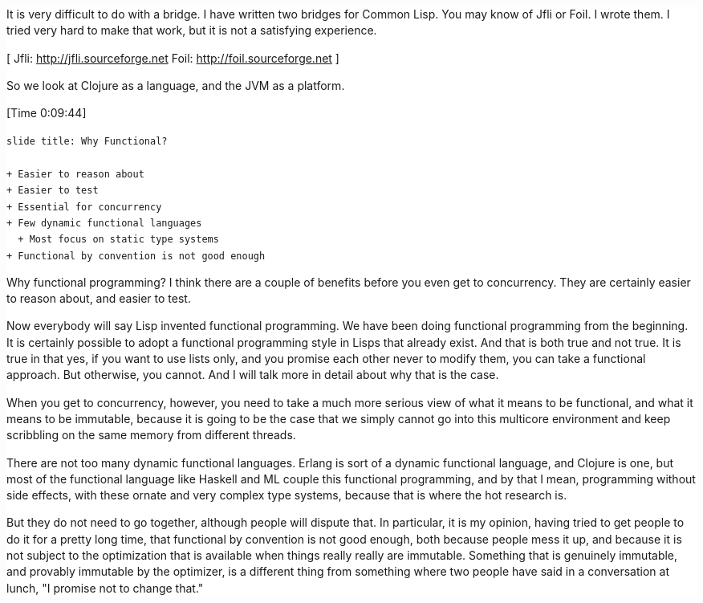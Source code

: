 It is very difficult to do with a bridge.  I have written two bridges
for Common Lisp.  You may know of Jfli or Foil.  I wrote them.  I
tried very hard to make that work, but it is not a satisfying
experience.

[ Jfli: http://jfli.sourceforge.net
  Foil: http://foil.sourceforge.net ]

So we look at Clojure as a language, and the JVM as a platform.


[Time 0:09:44]

```
slide title: Why Functional?

+ Easier to reason about
+ Easier to test
+ Essential for concurrency
+ Few dynamic functional languages
  + Most focus on static type systems
+ Functional by convention is not good enough
```

Why functional programming?  I think there are a couple of benefits
before you even get to concurrency.  They are certainly easier to
reason about, and easier to test.

Now everybody will say Lisp invented functional programming.  We have
been doing functional programming from the beginning.  It is certainly
possible to adopt a functional programming style in Lisps that already
exist.  And that is both true and not true.  It is true in that yes,
if you want to use lists only, and you promise each other never to
modify them, you can take a functional approach.  But otherwise, you
cannot.  And I will talk more in detail about why that is the case.

When you get to concurrency, however, you need to take a much more
serious view of what it means to be functional, and what it means to
be immutable, because it is going to be the case that we simply cannot
go into this multicore environment and keep scribbling on the same
memory from different threads.

There are not too many dynamic functional languages.  Erlang is sort
of a dynamic functional language, and Clojure is one, but most of the
functional language like Haskell and ML couple this functional
programming, and by that I mean, programming without side effects,
with these ornate and very complex type systems, because that is where
the hot research is.

But they do not need to go together, although people will dispute
that.  In particular, it is my opinion, having tried to get people to
do it for a pretty long time, that functional by convention is not
good enough, both because people mess it up, and because it is not
subject to the optimization that is available when things really
really are immutable.  Something that is genuinely immutable, and
provably immutable by the optimizer, is a different thing from
something where two people have said in a conversation at lunch, "I
promise not to change that."
